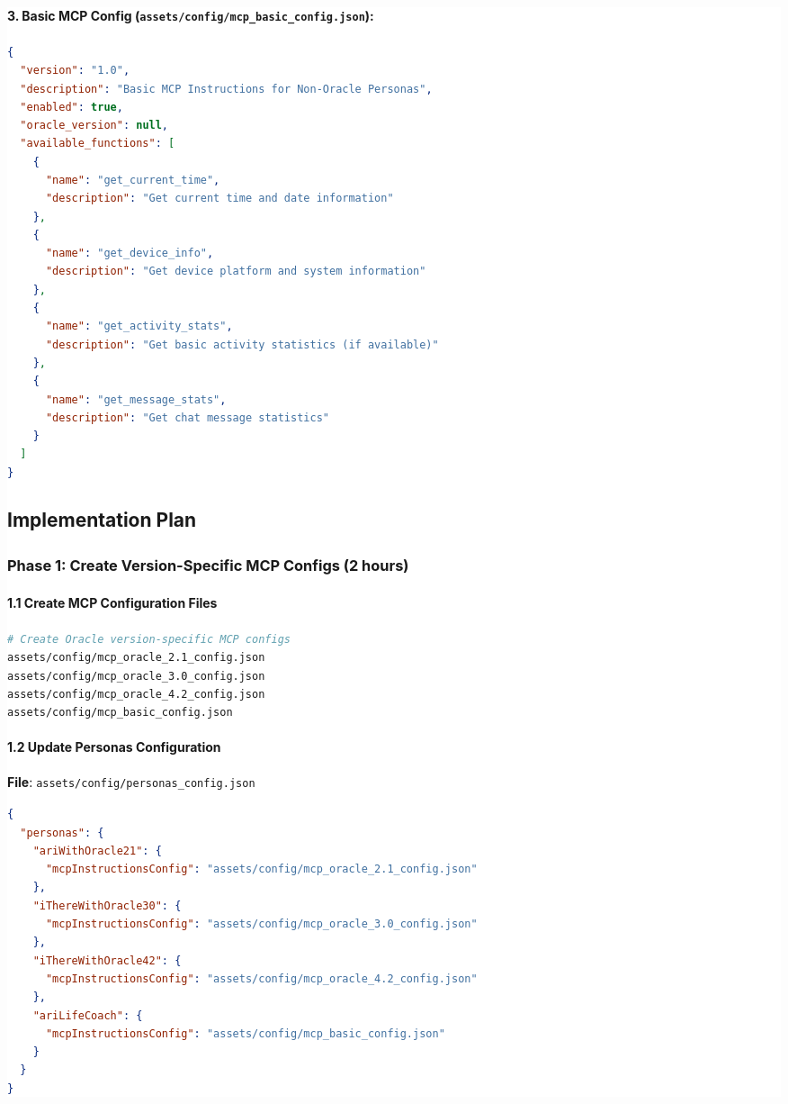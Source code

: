 #### **3. Basic MCP Config** (`assets/config/mcp_basic_config.json`):
```json
{
  "version": "1.0",
  "description": "Basic MCP Instructions for Non-Oracle Personas",
  "enabled": true,
  "oracle_version": null,
  "available_functions": [
    {
      "name": "get_current_time",
      "description": "Get current time and date information"
    },
    {
      "name": "get_device_info", 
      "description": "Get device platform and system information"
    },
    {
      "name": "get_activity_stats",
      "description": "Get basic activity statistics (if available)"
    },
    {
      "name": "get_message_stats",
      "description": "Get chat message statistics"
    }
  ]
}
```

## Implementation Plan

### **Phase 1: Create Version-Specific MCP Configs (2 hours)**

#### **1.1 Create MCP Configuration Files**
```bash
# Create Oracle version-specific MCP configs
assets/config/mcp_oracle_2.1_config.json
assets/config/mcp_oracle_3.0_config.json  
assets/config/mcp_oracle_4.2_config.json
assets/config/mcp_basic_config.json
```

#### **1.2 Update Personas Configuration**
**File**: `assets/config/personas_config.json`
```json
{
  "personas": {
    "ariWithOracle21": {
      "mcpInstructionsConfig": "assets/config/mcp_oracle_2.1_config.json"
    },
    "iThereWithOracle30": {
      "mcpInstructionsConfig": "assets/config/mcp_oracle_3.0_config.json"
    },
    "iThereWithOracle42": {
      "mcpInstructionsConfig": "assets/config/mcp_oracle_4.2_config.json"
    },
    "ariLifeCoach": {
      "mcpInstructionsConfig": "assets/config/mcp_basic_config.json"
    }
  }
}
```
